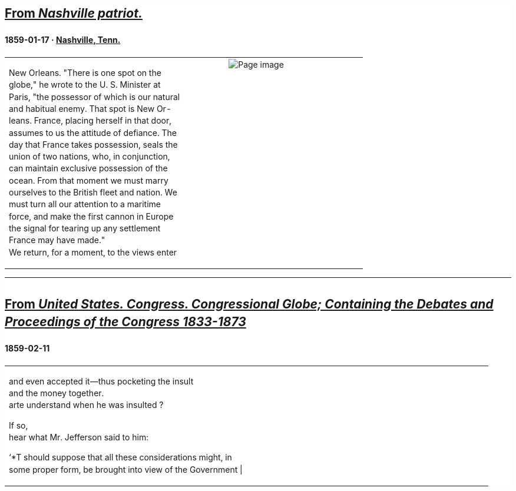 
## [From _Nashville patriot._](https://www.loc.gov/resource/sn85033711/1859-01-17/ed-1/?sp=2)

#### 1859-01-17 &middot; [Nashville, Tenn.](http://dbpedia.org/resource/Nashville%2C_Tennessee)

<table style="width: 100%;"><tr><td style="width: 50%">

  
New Orleans. &quot;There is one spot on the  
globe,&quot; he wrote to the U. S. Minister at  
Paris, &quot;the possessor of which is our natural  
and habitual enemy. That spot is New Or-  
leans. France, placing herself in that door,  
assumes to us the attitude of defiance. The  
day that France takes possession, seals the  
union of two nations, who, in conjunction,  
can maintain exclusive possession of the  
ocean. From that moment we must marry  
ourselves to the British fleet and nation. We  
must turn all our attention to a maritime  
force, and make the first cannon in Europe  
the signal for tearing up any settlement  
France may have made.&quot;  
We return, for a moment, to the views enter
</td><td style="width: 50%; max-height: 75%; margin: auto; display: block;">
<img alt="Page image" src="https://tile.loc.gov/image-services/iiif/service:ndnp:tu:batch_tu_kitty_ver01:data:sn85033711:00212470259:1859011701:0058/pct:4.325120514193894,59.653809167646116,11.047134440278521,8.366278448552196/!600,600/0/default.jpg"/>
</td>
</tr></table>

---

## [From _United States. Congress. Congressional Globe; Containing the Debates and Proceedings of the Congress 1833-1873_](https://archive.org/details/sim_united-states-congress-congressional-globe_1859-02-11_48_58/page/n25/mode/1up?view=theater)

#### 1859-02-11

<table style="width: 100%;"><tr><td style="width: 50%">

  
  
and even accepted it—thus pocketing the insult  
and the money together.  
arte understand when he was insulted ?  
  
If so,  
hear what Mr. Jefferson said to him:  
  
‘*T should suppose that all these considerations might, in  
some proper form, be brought into view of the Government |  
  